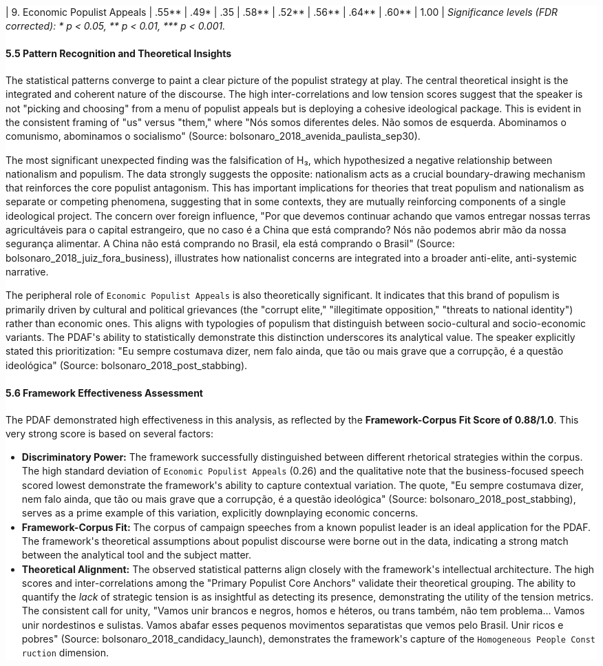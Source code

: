 | 9. Economic Populist Appeals | .55** | .49* | .35 | .58** | .52** | .56** | .64** | .60** | 1.00 |
*Significance levels (FDR corrected): * p < 0.05, ** p < 0.01, *** p < 0.001.*

#### 5.5 Pattern Recognition and Theoretical Insights

The statistical patterns converge to paint a clear picture of the populist strategy at play. The central theoretical insight is the integrated and coherent nature of the discourse. The high inter-correlations and low tension scores suggest that the speaker is not "picking and choosing" from a menu of populist appeals but is deploying a cohesive ideological package. This is evident in the consistent framing of "us" versus "them," where "Nós somos diferentes deles. Não somos de esquerda. Abominamos o comunismo, abominamos o socialismo" (Source: bolsonaro_2018_avenida_paulista_sep30).

The most significant unexpected finding was the falsification of H₃, which hypothesized a negative relationship between nationalism and populism. The data strongly suggests the opposite: nationalism acts as a crucial boundary-drawing mechanism that reinforces the core populist antagonism. This has important implications for theories that treat populism and nationalism as separate or competing phenomena, suggesting that in some contexts, they are mutually reinforcing components of a single ideological project. The concern over foreign influence, "Por que devemos continuar achando que vamos entregar nossas terras agricultáveis para o capital estrangeiro, que no caso é a China que está comprando? Nós não podemos abrir mão da nossa segurança alimentar. A China não está comprando no Brasil, ela está comprando o Brasil" (Source: bolsonaro_2018_juiz_fora_business), illustrates how nationalist concerns are integrated into a broader anti-elite, anti-systemic narrative.

The peripheral role of `Economic Populist Appeals` is also theoretically significant. It indicates that this brand of populism is primarily driven by cultural and political grievances (the "corrupt elite," "illegitimate opposition," "threats to national identity") rather than economic ones. This aligns with typologies of populism that distinguish between socio-cultural and socio-economic variants. The PDAF's ability to statistically demonstrate this distinction underscores its analytical value. The speaker explicitly stated this prioritization: "Eu sempre costumava dizer, nem falo ainda, que tão ou mais grave que a corrupção, é a questão ideológica" (Source: bolsonaro_2018_post_stabbing).

#### 5.6 Framework Effectiveness Assessment

The PDAF demonstrated high effectiveness in this analysis, as reflected by the **Framework-Corpus Fit Score of 0.88/1.0**. This very strong score is based on several factors:

*   **Discriminatory Power:** The framework successfully distinguished between different rhetorical strategies within the corpus. The high standard deviation of `Economic Populist Appeals` (0.26) and the qualitative note that the business-focused speech scored lowest demonstrate the framework's ability to capture contextual variation. The quote, "Eu sempre costumava dizer, nem falo ainda, que tão ou mais grave que a corrupção, é a questão ideológica" (Source: bolsonaro_2018_post_stabbing), serves as a prime example of this variation, explicitly downplaying economic concerns.
*   **Framework-Corpus Fit:** The corpus of campaign speeches from a known populist leader is an ideal application for the PDAF. The framework's theoretical assumptions about populist discourse were borne out in the data, indicating a strong match between the analytical tool and the subject matter.
*   **Theoretical Alignment:** The observed statistical patterns align closely with the framework's intellectual architecture. The high scores and inter-correlations among the "Primary Populist Core Anchors" validate their theoretical grouping. The ability to quantify the *lack* of strategic tension is as insightful as detecting its presence, demonstrating the utility of the tension metrics. The consistent call for unity, "Vamos unir brancos e negros, homos e héteros, ou trans também, não tem problema... Vamos unir nordestinos e sulistas. Vamos abafar esses pequenos movimentos separatistas que vemos pelo Brasil. Unir ricos e pobres" (Source: bolsonaro_2018_candidacy_launch), demonstrates the framework's capture of the `Homogeneous People Construction` dimension.
